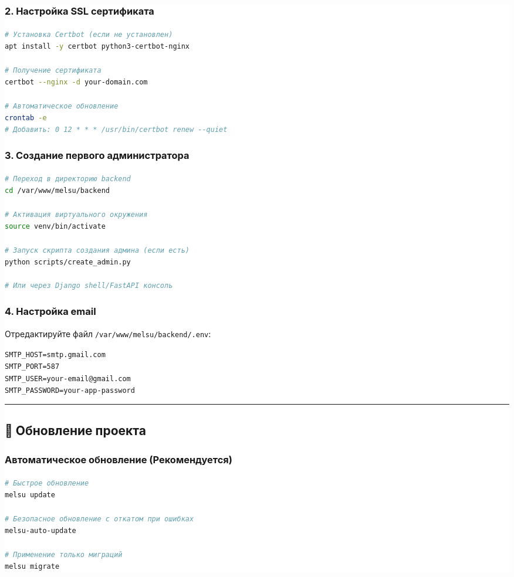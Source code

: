 ### 2. Настройка SSL сертификата

```bash
# Установка Certbot (если не установлен)
apt install -y certbot python3-certbot-nginx

# Получение сертификата
certbot --nginx -d your-domain.com

# Автоматическое обновление
crontab -e
# Добавить: 0 12 * * * /usr/bin/certbot renew --quiet
```

### 3. Создание первого администратора

```bash
# Переход в директорию backend
cd /var/www/melsu/backend

# Активация виртуального окружения
source venv/bin/activate

# Запуск скрипта создания админа (если есть)
python scripts/create_admin.py

# Или через Django shell/FastAPI консоль
```

### 4. Настройка email

Отредактируйте файл `/var/www/melsu/backend/.env`:

```env
SMTP_HOST=smtp.gmail.com
SMTP_PORT=587
SMTP_USER=your-email@gmail.com
SMTP_PASSWORD=your-app-password
```

---

## 🔄 Обновление проекта

### Автоматическое обновление (Рекомендуется)

```bash
# Быстрое обновление
melsu update

# Безопасное обновление с откатом при ошибках
melsu-auto-update

# Применение только миграций
melsu migrate
```
